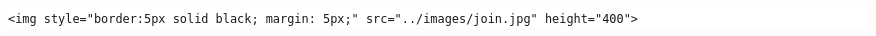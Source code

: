     <img style="border:5px solid black; margin: 5px;" src="../images/join.jpg" height="400">
</div>
